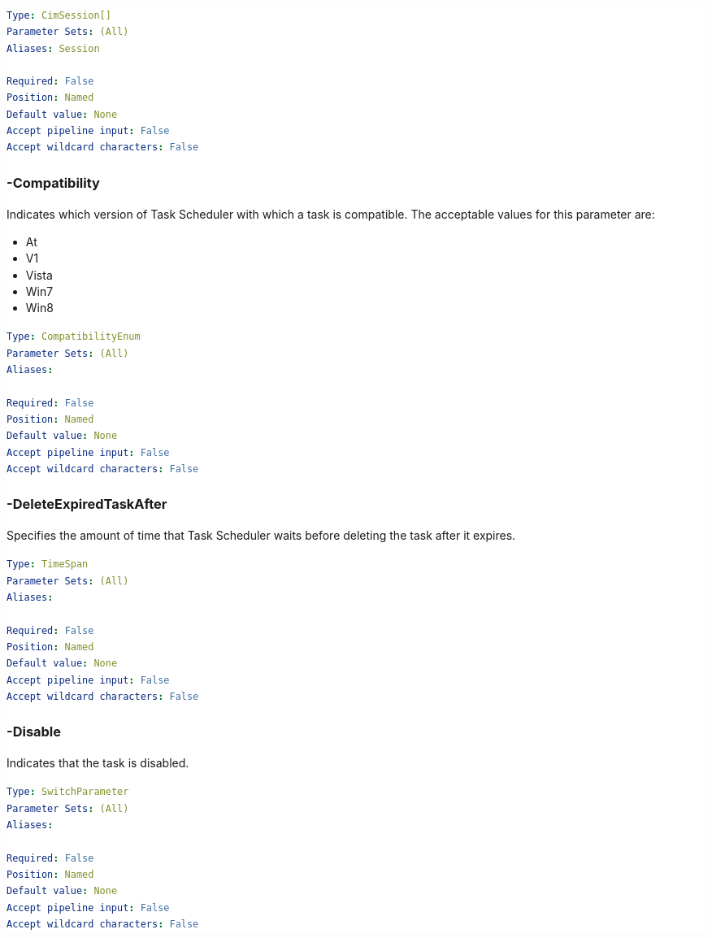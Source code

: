 ```yaml
Type: CimSession[]
Parameter Sets: (All)
Aliases: Session

Required: False
Position: Named
Default value: None
Accept pipeline input: False
Accept wildcard characters: False
```

### -Compatibility
Indicates which version of Task Scheduler with which a task is compatible.
The acceptable values for this parameter are:
- At
- V1
- Vista
- Win7
- Win8

```yaml
Type: CompatibilityEnum
Parameter Sets: (All)
Aliases: 

Required: False
Position: Named
Default value: None
Accept pipeline input: False
Accept wildcard characters: False
```

### -DeleteExpiredTaskAfter
Specifies the amount of time that Task Scheduler waits before deleting the task after it expires.

```yaml
Type: TimeSpan
Parameter Sets: (All)
Aliases: 

Required: False
Position: Named
Default value: None
Accept pipeline input: False
Accept wildcard characters: False
```

### -Disable
Indicates that the task is disabled.

```yaml
Type: SwitchParameter
Parameter Sets: (All)
Aliases: 

Required: False
Position: Named
Default value: None
Accept pipeline input: False
Accept wildcard characters: False
```
